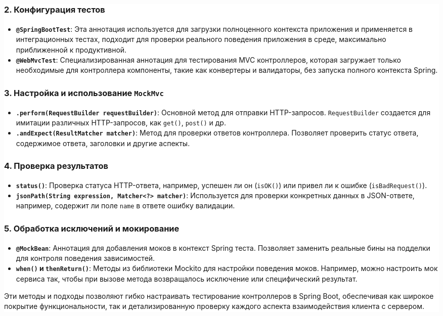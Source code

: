 ### 2. Конфигурация тестов

- **`@SpringBootTest`**: Эта аннотация используется для загрузки полноценного контекста приложения и применяется в интеграционных тестах, подходит для проверки реального поведения приложения в среде, максимально приближенной к продуктивной.
- **`@WebMvcTest`**: Специализированная аннотация для тестирования MVC контроллеров, которая загружает только необходимые для контроллера компоненты, такие как конвертеры и валидаторы, без запуска полного контекста Spring.

### 3. Настройка и использование `MockMvc`

- **`.perform(RequestBuilder requestBuilder)`**: Основной метод для отправки HTTP-запросов. `RequestBuilder` создается для имитации различных HTTP-запросов, как `get()`, `post()` и др.
- **`.andExpect(ResultMatcher matcher)`**: Метод для проверки ответов контроллера. Позволяет проверить статус ответа, содержимое ответа, заголовки и другие аспекты.

### 4. Проверка результатов

- **`status()`**: Проверка статуса HTTP-ответа, например, успешен ли он (`isOK()`) или привел ли к ошибке (`isBadRequest()`).
- **`jsonPath(String expression, Matcher<?> matcher)`**: Используется для проверки конкретных данных в JSON-ответе, например, содержит ли поле `name` в ответе ошибку валидации.

### 5. Обработка исключений и мокирование

- **`@MockBean`**: Аннотация для добавления моков в контекст Spring теста. Позволяет заменить реальные бины на подделки для контроля поведения зависимостей.
- **`when()` и `thenReturn()`**: Методы из библиотеки Mockito для настройки поведения моков. Например, можно настроить мок сервиса так, чтобы при вызове метода возвращалось исключение или специфический результат.

Эти методы и подходы позволяют гибко настраивать тестирование контроллеров в Spring Boot, обеспечивая как широкое покрытие функциональности, так и детализированную проверку каждого аспекта взаимодействия клиента с сервером.



